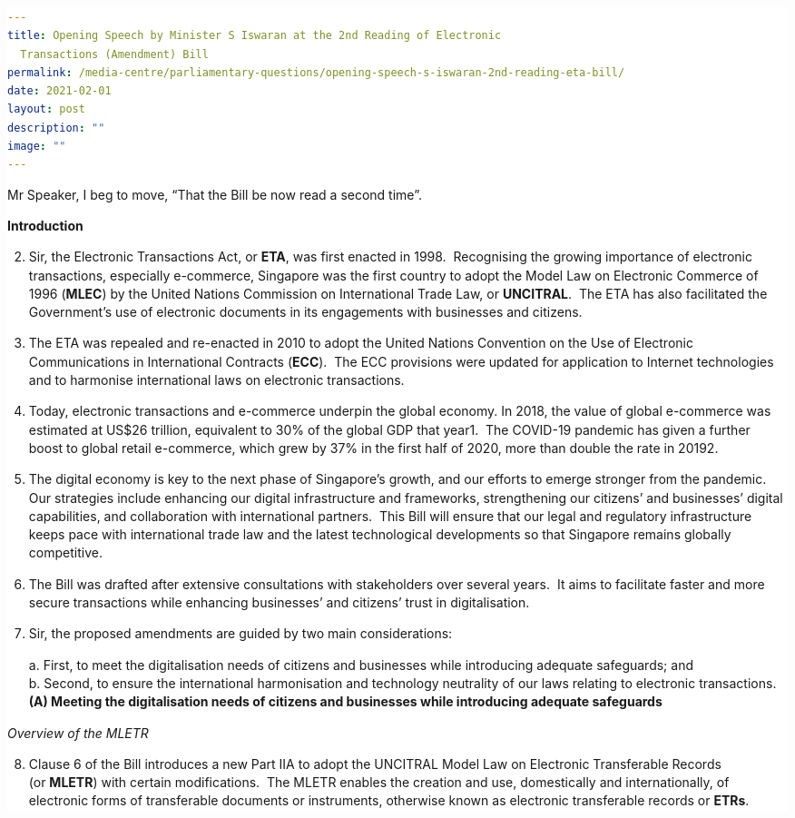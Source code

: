 ```yaml
---
title: Opening Speech by Minister S Iswaran at the 2nd Reading of Electronic
  Transactions (Amendment) Bill
permalink: /media-centre/parliamentary-questions/opening-speech-s-iswaran-2nd-reading-eta-bill/
date: 2021-02-01
layout: post
description: ""
image: ""
---
```

Mr Speaker, I beg to move, “That the Bill be now read a second time”.    
  
**Introduction**  
  
2. Sir, the Electronic Transactions Act, or **ETA**, was first enacted in 1998.  Recognising the growing importance of electronic transactions, especially e-commerce, Singapore was the first country to adopt the Model Law on Electronic Commerce of 1996 (**MLEC**) by the United Nations Commission on International Trade Law, or **UNCITRAL**.  The ETA has also facilitated the Government’s use of electronic documents in its engagements with businesses and citizens.    
  
3. The ETA was repealed and re-enacted in 2010 to adopt the United Nations Convention on the Use of Electronic Communications in International Contracts (**ECC**).  The ECC provisions were updated for application to Internet technologies and to harmonise international laws on electronic transactions.      
  
4. Today, electronic transactions and e-commerce underpin the global economy. In 2018, the value of global e-commerce was estimated at US$26 trillion, equivalent to 30% of the global GDP that year1.  The COVID-19 pandemic has given a further boost to global retail e-commerce, which grew by 37% in the first half of 2020, more than double the rate in 20192.    
  
5. The digital economy is key to the next phase of Singapore’s growth, and our efforts to emerge stronger from the pandemic.  Our strategies include enhancing our digital infrastructure and frameworks, strengthening our citizens’ and businesses’ digital capabilities, and collaboration with international partners.  This Bill will ensure that our legal and regulatory infrastructure keeps pace with international trade law and the latest technological developments so that Singapore remains globally competitive.   
  
6. The Bill was drafted after extensive consultations with stakeholders over several years.  It aims to facilitate faster and more secure transactions while enhancing businesses’ and citizens’ trust in digitalisation.      
  
7. Sir, the proposed amendments are guided by two main considerations: 
	
	a. First, to meet the digitalisation needs of citizens and businesses while introducing adequate safeguards; and   
	b. Second, to ensure the international harmonisation and technology neutrality of our laws relating to electronic transactions. 
**(A) Meeting the digitalisation needs of citizens and businesses while introducing adequate safeguards**  
  
_Overview of the MLETR_   

8. Clause 6 of the Bill introduces a new Part IIA to adopt the UNCITRAL Model Law on Electronic Transferable Records (or **MLETR**) with certain modifications.  The MLETR enables the creation and use, domestically and internationally, of electronic forms of transferable documents or instruments, otherwise known as electronic transferable records or **ETRs**.      
  